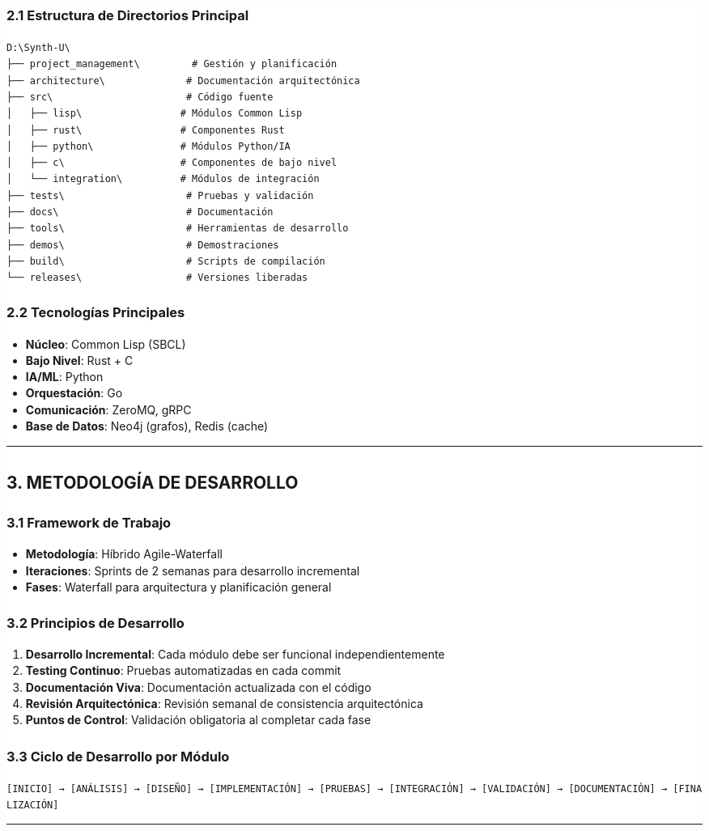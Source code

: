 ### 2.1 Estructura de Directorios Principal
```
D:\Synth-U\
├── project_management\         # Gestión y planificación
├── architecture\              # Documentación arquitectónica
├── src\                       # Código fuente
│   ├── lisp\                 # Módulos Common Lisp
│   ├── rust\                 # Componentes Rust
│   ├── python\               # Módulos Python/IA
│   ├── c\                    # Componentes de bajo nivel
│   └── integration\          # Módulos de integración
├── tests\                     # Pruebas y validación
├── docs\                      # Documentación
├── tools\                     # Herramientas de desarrollo
├── demos\                     # Demostraciones
├── build\                     # Scripts de compilación
└── releases\                  # Versiones liberadas
```

### 2.2 Tecnologías Principales
- **Núcleo**: Common Lisp (SBCL)
- **Bajo Nivel**: Rust + C
- **IA/ML**: Python
- **Orquestación**: Go
- **Comunicación**: ZeroMQ, gRPC
- **Base de Datos**: Neo4j (grafos), Redis (cache)

---

## 3. METODOLOGÍA DE DESARROLLO

### 3.1 Framework de Trabajo
- **Metodología**: Híbrido Agile-Waterfall
- **Iteraciones**: Sprints de 2 semanas para desarrollo incremental
- **Fases**: Waterfall para arquitectura y planificación general

### 3.2 Principios de Desarrollo
1. **Desarrollo Incremental**: Cada módulo debe ser funcional independientemente
2. **Testing Continuo**: Pruebas automatizadas en cada commit
3. **Documentación Viva**: Documentación actualizada con el código
4. **Revisión Arquitectónica**: Revisión semanal de consistencia arquitectónica
5. **Puntos de Control**: Validación obligatoria al completar cada fase

### 3.3 Ciclo de Desarrollo por Módulo
```
[INICIO] → [ANÁLISIS] → [DISEÑO] → [IMPLEMENTACIÓN] → [PRUEBAS] → [INTEGRACIÓN] → [VALIDACIÓN] → [DOCUMENTACIÓN] → [FINALIZACIÓN]
```

---
